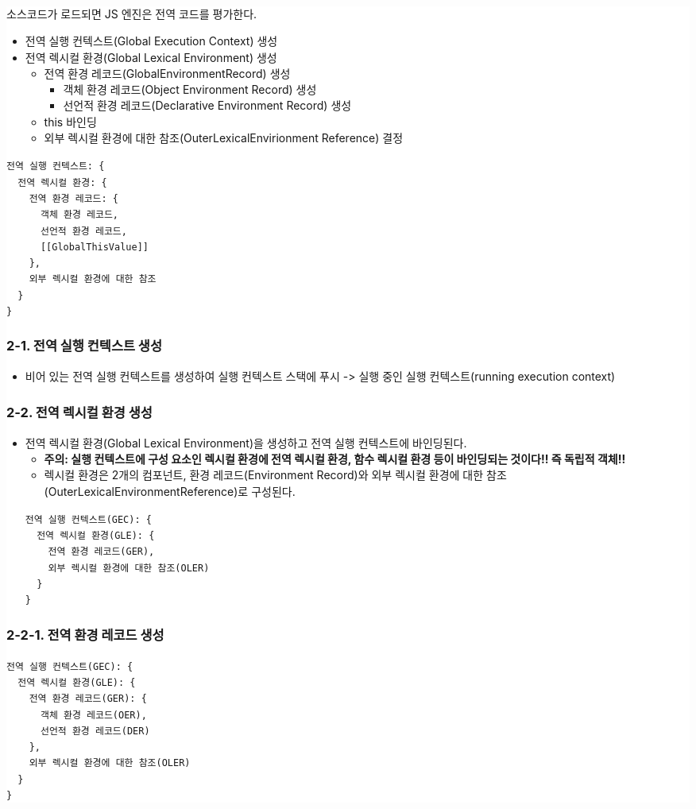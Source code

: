 소스코드가 로드되면 JS 엔진은 전역 코드를 평가한다.

- 전역 실행 컨텍스트(Global Execution Context) 생성
- 전역 렉시컬 환경(Global Lexical Environment) 생성
  - 전역 환경 레코드(GlobalEnvironmentRecord) 생성
    - 객체 환경 레코드(Object Environment Record) 생성
    - 선언적 환경 레코드(Declarative Environment Record) 생성
  - this 바인딩
  - 외부 렉시컬 환경에 대한 참조(OuterLexicalEnvirionment Reference) 결정

```
전역 실행 컨텍스트: {
  전역 렉시컬 환경: {
    전역 환경 레코드: {
      객체 환경 레코드,
      선언적 환경 레코드,
      [[GlobalThisValue]]
    },
    외부 렉시컬 환경에 대한 참조
  }
}
```

### 2-1. 전역 실행 컨텍스트 생성

- 비어 있는 전역 실행 컨텍스트를 생성하여 실행 컨텍스트 스택에 푸시 -> 실행 중인 실행 컨텍스트(running execution context)

### 2-2. 전역 렉시컬 환경 생성

- 전역 렉시컬 환경(Global Lexical Environment)을 생성하고 전역 실행 컨텍스트에 바인딩된다.
  - **주의: 실행 컨텍스트에 구성 요소인 렉시컬 환경에 전역 렉시컬 환경, 함수 렉시컬 환경 등이 바인딩되는 것이다!! 즉 독립적 객체!!**
  - 렉시컬 환경은 2개의 컴포넌트, 환경 레코드(Environment Record)와 외부 렉시컬 환경에 대한 참조(OuterLexicalEnvironmentReference)로 구성된다.
  ```
  전역 실행 컨텍스트(GEC): {
    전역 렉시컬 환경(GLE): {
      전역 환경 레코드(GER),
      외부 렉시컬 환경에 대한 참조(OLER)
    }
  }
  ```

### 2-2-1. 전역 환경 레코드 생성

```
전역 실행 컨텍스트(GEC): {
  전역 렉시컬 환경(GLE): {
    전역 환경 레코드(GER): {
      객체 환경 레코드(OER),
      선언적 환경 레코드(DER)
    },
    외부 렉시컬 환경에 대한 참조(OLER)
  }
}
```
